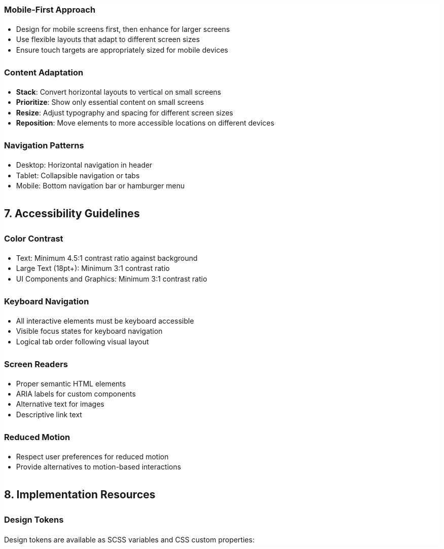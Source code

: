 ### Mobile-First Approach

- Design for mobile screens first, then enhance for larger screens
- Use flexible layouts that adapt to different screen sizes
- Ensure touch targets are appropriately sized for mobile devices

### Content Adaptation

- **Stack**: Convert horizontal layouts to vertical on small screens
- **Prioritize**: Show only essential content on small screens
- **Resize**: Adjust typography and spacing for different screen sizes
- **Reposition**: Move elements to more accessible locations on different devices

### Navigation Patterns

- Desktop: Horizontal navigation in header
- Tablet: Collapsible navigation or tabs
- Mobile: Bottom navigation bar or hamburger menu

## 7. Accessibility Guidelines

### Color Contrast

- Text: Minimum 4.5:1 contrast ratio against background
- Large Text (18pt+): Minimum 3:1 contrast ratio
- UI Components and Graphics: Minimum 3:1 contrast ratio

### Keyboard Navigation

- All interactive elements must be keyboard accessible
- Visible focus states for keyboard navigation
- Logical tab order following visual layout

### Screen Readers

- Proper semantic HTML elements
- ARIA labels for custom components
- Alternative text for images
- Descriptive link text

### Reduced Motion

- Respect user preferences for reduced motion
- Provide alternatives to motion-based interactions

## 8. Implementation Resources

### Design Tokens

Design tokens are available as SCSS variables and CSS custom properties:
